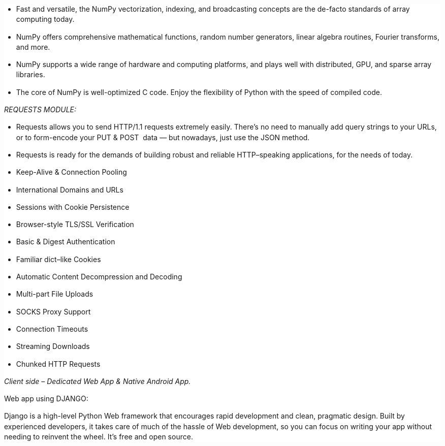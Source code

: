 -   Fast and versatile, the NumPy vectorization, indexing, and
    broadcasting concepts are the de-facto standards of array
    computing today.

-   NumPy offers comprehensive mathematical functions, random number
    generators, linear algebra routines, Fourier transforms, and more.

-   NumPy supports a wide range of hardware and computing platforms, and
    plays well with distributed, GPU, and sparse array libraries.

-   The core of NumPy is well-optimized C code. Enjoy the flexibility of
    Python with the speed of compiled code.

*REQUESTS MODULE:*

-   Requests allows you to send HTTP/1.1 requests extremely easily.
    There’s no need to manually add query strings to your URLs, or to
    form-encode your PUT & POST  data — but nowadays, just use the
    JSON method.

-   Requests is ready for the demands of building robust and reliable
    HTTP–speaking applications, for the needs of today.

-   Keep-Alive & Connection Pooling

-   International Domains and URLs

-   Sessions with Cookie Persistence

-   Browser-style TLS/SSL Verification

-   Basic & Digest Authentication

-   Familiar dict–like Cookies

-   Automatic Content Decompression and Decoding

-   Multi-part File Uploads

-   SOCKS Proxy Support

-   Connection Timeouts

-   Streaming Downloads

-   Chunked HTTP Requests

*Client side – Dedicated Web App & Native Android App.*

Web app using DJANGO:

Django is a high-level Python Web framework that encourages rapid
development and clean, pragmatic design. Built by experienced
developers, it takes care of much of the hassle of Web development, so
you can focus on writing your app without needing to reinvent the wheel.
It’s free and open source.
